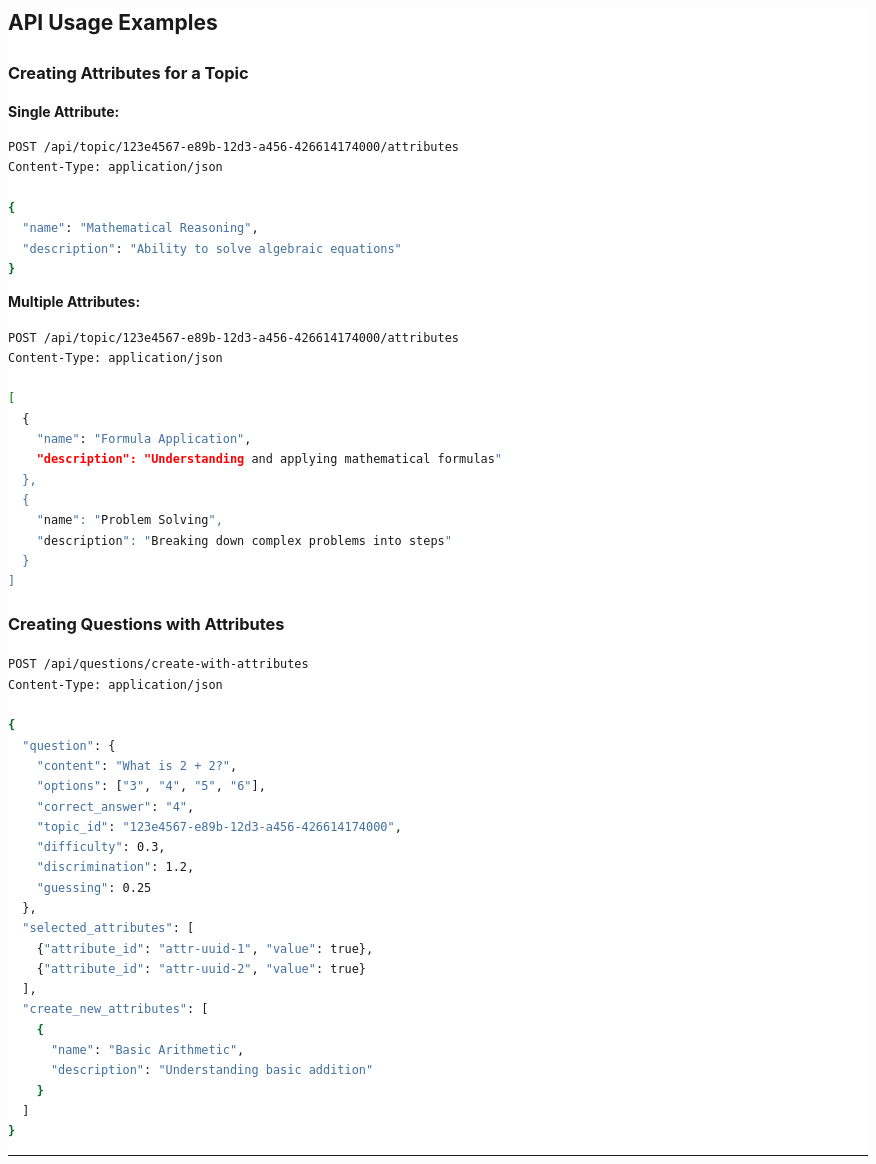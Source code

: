 ## API Usage Examples

### Creating Attributes for a Topic

**Single Attribute:**
```bash
POST /api/topic/123e4567-e89b-12d3-a456-426614174000/attributes
Content-Type: application/json

{
  "name": "Mathematical Reasoning",
  "description": "Ability to solve algebraic equations"
}
```

**Multiple Attributes:**
```bash
POST /api/topic/123e4567-e89b-12d3-a456-426614174000/attributes
Content-Type: application/json

[
  {
    "name": "Formula Application",
    "description": "Understanding and applying mathematical formulas"
  },
  {
    "name": "Problem Solving",
    "description": "Breaking down complex problems into steps"
  }
]
```

### Creating Questions with Attributes

```bash
POST /api/questions/create-with-attributes
Content-Type: application/json

{
  "question": {
    "content": "What is 2 + 2?",
    "options": ["3", "4", "5", "6"],
    "correct_answer": "4",
    "topic_id": "123e4567-e89b-12d3-a456-426614174000",
    "difficulty": 0.3,
    "discrimination": 1.2,
    "guessing": 0.25
  },
  "selected_attributes": [
    {"attribute_id": "attr-uuid-1", "value": true},
    {"attribute_id": "attr-uuid-2", "value": true}
  ],
  "create_new_attributes": [
    {
      "name": "Basic Arithmetic",
      "description": "Understanding basic addition"
    }
  ]
}
```

---